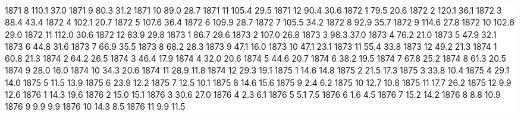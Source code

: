 1871  8 110.1  37.0
1871  9  80.3  31.2
1871 10  89.0  28.7
1871 11 105.4  29.5
1871 12  90.4  30.6
1872  1  79.5  20.6
1872  2 120.1  36.1
1872  3  88.4  43.4
1872  4 102.1  20.7
1872  5 107.6  36.4
1872  6 109.9  28.7
1872  7 105.5  34.2
1872  8  92.9  35.7
1872  9 114.6  27.8
1872 10 102.6  29.0
1872 11 112.0  30.6
1872 12  83.9  29.8
1873  1  86.7  29.6
1873  2 107.0  26.8
1873  3  98.3  37.0
1873  4  76.2  21.0
1873  5  47.9  32.1
1873  6  44.8  31.6
1873  7  66.9  35.5
1873  8  68.2  28.3
1873  9  47.1  16.0
1873 10  47.1  23.1
1873 11  55.4  33.8
1873 12  49.2  21.3
1874  1  60.8  21.3
1874  2  64.2  26.5
1874  3  46.4  17.9
1874  4  32.0  20.6
1874  5  44.6  20.7
1874  6  38.2  19.5
1874  7  67.8  25.2
1874  8  61.3  20.5
1874  9  28.0  16.0
1874 10  34.3  20.6
1874 11  28.9  11.8
1874 12  29.3  19.1
1875  1  14.6  14.8
1875  2  21.5  17.3
1875  3  33.8  10.4
1875  4  29.1  14.0
1875  5  11.5  13.9
1875  6  23.9  12.2
1875  7  12.5  10.1
1875  8  14.6  15.6
1875  9   2.4   6.2
1875 10  12.7  10.8
1875 11  17.7  26.2
1875 12   9.9  12.6
1876  1  14.3  19.6
1876  2  15.0  15.1
1876  3  30.6  27.0
1876  4   2.3   6.1
1876  5   5.1   7.5
1876  6   1.6   4.5
1876  7  15.2  14.2
1876  8   8.8  10.9
1876  9   9.9   9.9
1876 10  14.3   8.5
1876 11   9.9  11.5